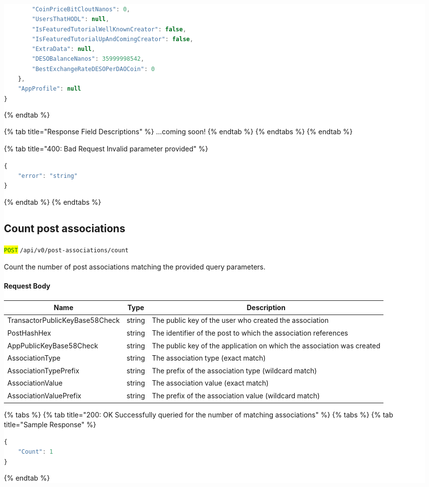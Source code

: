 ```javascript
        "CoinPriceBitCloutNanos": 0,
        "UsersThatHODL": null,
        "IsFeaturedTutorialWellKnownCreator": false,
        "IsFeaturedTutorialUpAndComingCreator": false,
        "ExtraData": null,
        "DESOBalanceNanos": 35999998542,
        "BestExchangeRateDESOPerDAOCoin": 0
    },
    "AppProfile": null
}
```
{% endtab %}

{% tab title="Response Field Descriptions" %}
...coming soon!
{% endtab %}
{% endtabs %}
{% endtab %}

{% tab title="400: Bad Request Invalid parameter provided" %}
```javascript
{
    "error": "string"
}
```
{% endtab %}
{% endtabs %}

## Count post associations

<mark style="color:green;">`POST`</mark> `/api/v0/post-associations/count`

Count the number of post associations matching the provided query parameters.

#### Request Body

| Name                           | Type   | Description                                                            |
| ------------------------------ | ------ | ---------------------------------------------------------------------- |
| TransactorPublicKeyBase58Check | string | The public key of the user who created the association                 |
| PostHashHex                    | string | The identifier of the post to which the association references         |
| AppPublicKeyBase58Check        | string | The public key of the application on which the association was created |
| AssociationType                | string | The association type (exact match)                                     |
| AssociationTypePrefix          | string | The prefix of the association type (wildcard match)                    |
| AssociationValue               | string | The association value (exact match)                                    |
| AssociationValuePrefix         | string | The prefix of the association value (wildcard match)                   |

{% tabs %}
{% tab title="200: OK Successfully queried for the number of matching associations" %}
{% tabs %}
{% tab title="Sample Response" %}
```javascript
{
    "Count": 1
}
```
{% endtab %}
